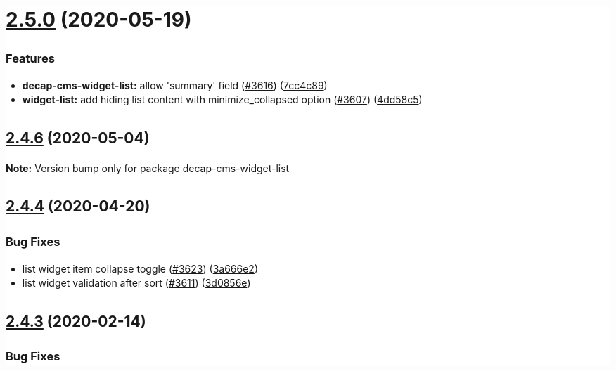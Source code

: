 



# [2.5.0](https://github.com/decaporg/decap-cms/tree/master/packages/decap-cms-widget-list/compare/decap-cms-widget-list@2.4.6...decap-cms-widget-list@2.5.0) (2020-05-19)


### Features

* **decap-cms-widget-list:** allow 'summary' field ([#3616](https://github.com/decaporg/decap-cms/tree/master/packages/decap-cms-widget-list/issues/3616)) ([7cc4c89](https://github.com/decaporg/decap-cms/tree/master/packages/decap-cms-widget-list/commit/7cc4c89539ddbd410ec7a1767c66f04e8d711cc5))
* **widget-list:** add hiding list content with minimize_collapsed option ([#3607](https://github.com/decaporg/decap-cms/tree/master/packages/decap-cms-widget-list/issues/3607)) ([4dd58c5](https://github.com/decaporg/decap-cms/tree/master/packages/decap-cms-widget-list/commit/4dd58c5dcb22f4c0456a36d6c38883b54d8a7c4d))





## [2.4.6](https://github.com/decaporg/decap-cms/tree/master/packages/decap-cms-widget-list/compare/decap-cms-widget-list@2.4.4...decap-cms-widget-list@2.4.6) (2020-05-04)

**Note:** Version bump only for package decap-cms-widget-list





## [2.4.4](https://github.com/decaporg/decap-cms/tree/master/packages/decap-cms-widget-list/compare/decap-cms-widget-list@2.4.3...decap-cms-widget-list@2.4.4) (2020-04-20)


### Bug Fixes

* list widget item collapse toggle ([#3623](https://github.com/decaporg/decap-cms/tree/master/packages/decap-cms-widget-list/issues/3623)) ([3a666e2](https://github.com/decaporg/decap-cms/tree/master/packages/decap-cms-widget-list/commit/3a666e26b507f16767d0dafb82cd8a030424eec3))
* list widget validation after sort ([#3611](https://github.com/decaporg/decap-cms/tree/master/packages/decap-cms-widget-list/issues/3611)) ([3d0856e](https://github.com/decaporg/decap-cms/tree/master/packages/decap-cms-widget-list/commit/3d0856ea884f5acdceb23ea09e39fb67b0c902a9))





## [2.4.3](https://github.com/decaporg/decap-cms/tree/master/packages/decap-cms-widget-list/compare/decap-cms-widget-list@2.4.2...decap-cms-widget-list@2.4.3) (2020-02-14)


### Bug Fixes
